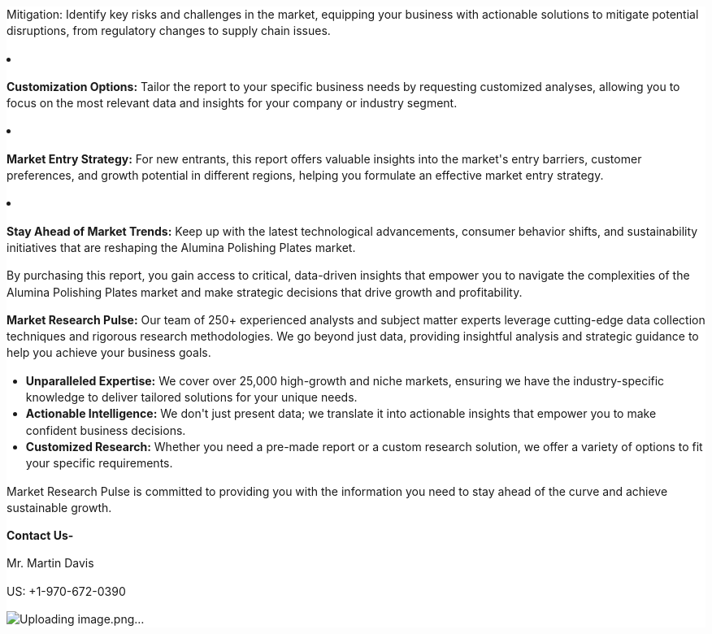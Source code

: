 Mitigation:</strong> Identify key risks and challenges in the market, equipping your business with actionable solutions to mitigate potential disruptions, from regulatory changes to supply chain issues.</p></li><li><p><strong>Customization Options:</strong> Tailor the report to your specific business needs by requesting customized analyses, allowing you to focus on the most relevant data and insights for your company or industry segment.</p></li><li><p><strong>Market Entry Strategy:</strong> For new entrants, this report offers valuable insights into the market's entry barriers, customer preferences, and growth potential in different regions, helping you formulate an effective market entry strategy.</p></li><li><p><strong>Stay Ahead of Market Trends:</strong> Keep up with the latest technological advancements, consumer behavior shifts, and sustainability initiatives that are reshaping the Alumina Polishing Plates market.</p></li></ol><p>By purchasing this report, you gain access to critical, data-driven insights that empower you to navigate the complexities of the Alumina Polishing Plates market and make strategic decisions that drive growth and profitability.</p><p><strong>Market Research Pulse:</strong>&nbsp;Our team of 250+ experienced analysts and subject matter experts leverage cutting-edge data collection techniques and rigorous research methodologies. We go beyond just data, providing insightful analysis and strategic guidance to help you achieve your business goals.</p><ul><li><strong>Unparalleled Expertise:</strong>&nbsp;We cover over 25,000 high-growth and niche markets, ensuring we have the industry-specific knowledge to deliver tailored solutions for your unique needs.</li><li><strong>Actionable Intelligence:</strong>&nbsp;We don't just present data; we translate it into actionable insights that empower you to make confident business decisions.</li><li><strong>Customized Research:</strong>&nbsp;Whether you need a pre-made report or a custom research solution, we offer a variety of options to fit your specific requirements.</li></ul><p>Market Research Pulse is committed to providing you with the information you need to stay ahead of the curve and achieve sustainable growth.</p><p><strong>Contact Us-</strong></p><p>Mr. Martin Davis</p><p>US: +1-970-672-0390</p>
![Uploading image.png…]()
